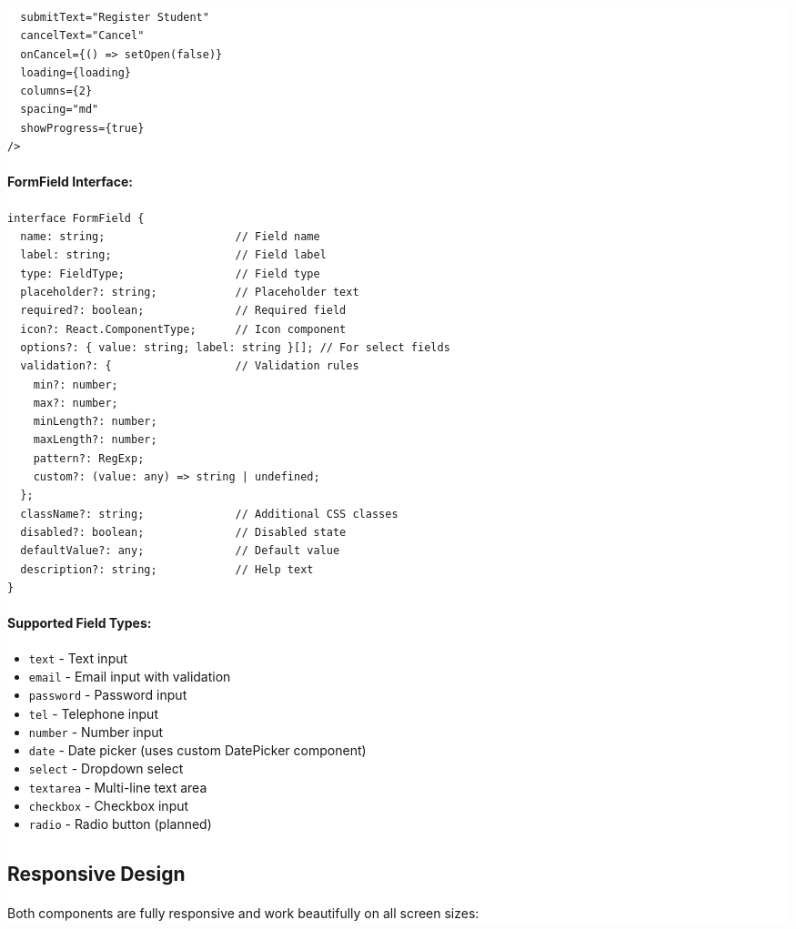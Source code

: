 ```tsx
  submitText="Register Student"
  cancelText="Cancel"
  onCancel={() => setOpen(false)}
  loading={loading}
  columns={2}
  spacing="md"
  showProgress={true}
/>
```

#### FormField Interface:
```tsx
interface FormField {
  name: string;                    // Field name
  label: string;                   // Field label
  type: FieldType;                 // Field type
  placeholder?: string;            // Placeholder text
  required?: boolean;              // Required field
  icon?: React.ComponentType;      // Icon component
  options?: { value: string; label: string }[]; // For select fields
  validation?: {                   // Validation rules
    min?: number;
    max?: number;
    minLength?: number;
    maxLength?: number;
    pattern?: RegExp;
    custom?: (value: any) => string | undefined;
  };
  className?: string;              // Additional CSS classes
  disabled?: boolean;              // Disabled state
  defaultValue?: any;              // Default value
  description?: string;            // Help text
}
```

#### Supported Field Types:
- `text` - Text input
- `email` - Email input with validation
- `password` - Password input
- `tel` - Telephone input
- `number` - Number input
- `date` - Date picker (uses custom DatePicker component)
- `select` - Dropdown select
- `textarea` - Multi-line text area
- `checkbox` - Checkbox input
- `radio` - Radio button (planned)

## Responsive Design

Both components are fully responsive and work beautifully on all screen sizes:
